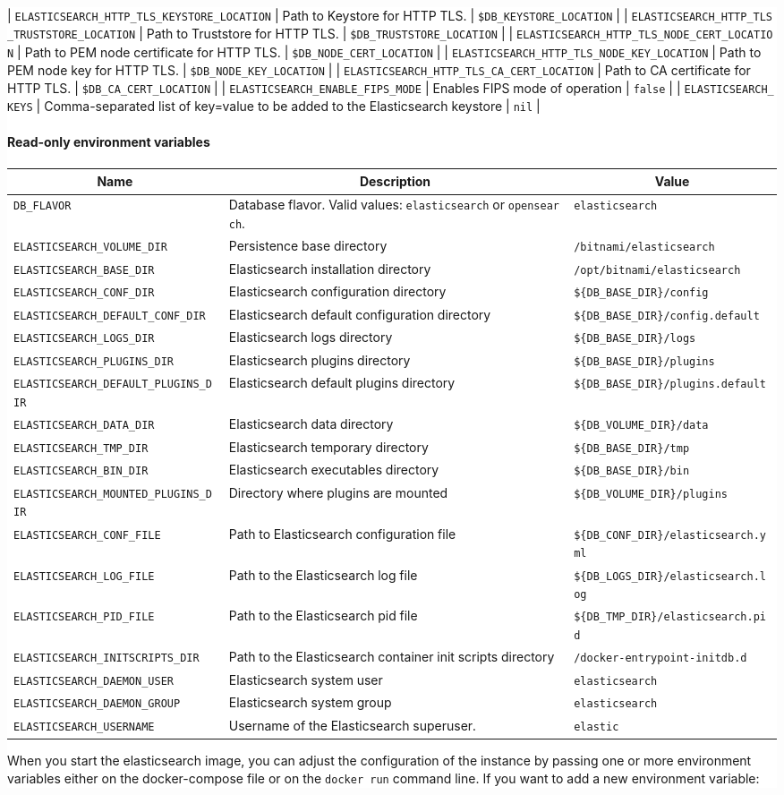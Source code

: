 | `ELASTICSEARCH_HTTP_TLS_KEYSTORE_LOCATION`        | Path to Keystore for HTTP TLS.                                                                                         | `$DB_KEYSTORE_LOCATION`                        |
| `ELASTICSEARCH_HTTP_TLS_TRUSTSTORE_LOCATION`      | Path to Truststore for HTTP TLS.                                                                                       | `$DB_TRUSTSTORE_LOCATION`                      |
| `ELASTICSEARCH_HTTP_TLS_NODE_CERT_LOCATION`       | Path to PEM node certificate for HTTP TLS.                                                                             | `$DB_NODE_CERT_LOCATION`                       |
| `ELASTICSEARCH_HTTP_TLS_NODE_KEY_LOCATION`        | Path to PEM node key for HTTP TLS.                                                                                     | `$DB_NODE_KEY_LOCATION`                        |
| `ELASTICSEARCH_HTTP_TLS_CA_CERT_LOCATION`         | Path to CA certificate for HTTP TLS.                                                                                   | `$DB_CA_CERT_LOCATION`                         |
| `ELASTICSEARCH_ENABLE_FIPS_MODE`                  | Enables FIPS mode of operation                                                                                         | `false`                                        |
| `ELASTICSEARCH_KEYS`                              | Comma-separated list of key=value to be added to the Elasticsearch keystore                                            | `nil`                                          |

#### Read-only environment variables

| Name                                | Description                                                     | Value                              |
|-------------------------------------|-----------------------------------------------------------------|------------------------------------|
| `DB_FLAVOR`                         | Database flavor. Valid values: `elasticsearch` or `opensearch`. | `elasticsearch`                    |
| `ELASTICSEARCH_VOLUME_DIR`          | Persistence base directory                                      | `/bitnami/elasticsearch`           |
| `ELASTICSEARCH_BASE_DIR`            | Elasticsearch installation directory                            | `/opt/bitnami/elasticsearch`       |
| `ELASTICSEARCH_CONF_DIR`            | Elasticsearch configuration directory                           | `${DB_BASE_DIR}/config`            |
| `ELASTICSEARCH_DEFAULT_CONF_DIR`    | Elasticsearch default configuration directory                   | `${DB_BASE_DIR}/config.default`    |
| `ELASTICSEARCH_LOGS_DIR`            | Elasticsearch logs directory                                    | `${DB_BASE_DIR}/logs`              |
| `ELASTICSEARCH_PLUGINS_DIR`         | Elasticsearch plugins directory                                 | `${DB_BASE_DIR}/plugins`           |
| `ELASTICSEARCH_DEFAULT_PLUGINS_DIR` | Elasticsearch default plugins directory                         | `${DB_BASE_DIR}/plugins.default`   |
| `ELASTICSEARCH_DATA_DIR`            | Elasticsearch data directory                                    | `${DB_VOLUME_DIR}/data`            |
| `ELASTICSEARCH_TMP_DIR`             | Elasticsearch temporary directory                               | `${DB_BASE_DIR}/tmp`               |
| `ELASTICSEARCH_BIN_DIR`             | Elasticsearch executables directory                             | `${DB_BASE_DIR}/bin`               |
| `ELASTICSEARCH_MOUNTED_PLUGINS_DIR` | Directory where plugins are mounted                             | `${DB_VOLUME_DIR}/plugins`         |
| `ELASTICSEARCH_CONF_FILE`           | Path to Elasticsearch configuration file                        | `${DB_CONF_DIR}/elasticsearch.yml` |
| `ELASTICSEARCH_LOG_FILE`            | Path to the Elasticsearch log file                              | `${DB_LOGS_DIR}/elasticsearch.log` |
| `ELASTICSEARCH_PID_FILE`            | Path to the Elasticsearch pid file                              | `${DB_TMP_DIR}/elasticsearch.pid`  |
| `ELASTICSEARCH_INITSCRIPTS_DIR`     | Path to the Elasticsearch container init scripts directory      | `/docker-entrypoint-initdb.d`      |
| `ELASTICSEARCH_DAEMON_USER`         | Elasticsearch system user                                       | `elasticsearch`                    |
| `ELASTICSEARCH_DAEMON_GROUP`        | Elasticsearch system group                                      | `elasticsearch`                    |
| `ELASTICSEARCH_USERNAME`            | Username of the Elasticsearch superuser.                        | `elastic`                          |

When you start the elasticsearch image, you can adjust the configuration of the instance by passing one or more environment variables either on the docker-compose file or on the `docker run` command line. If you want to add a new environment variable:
